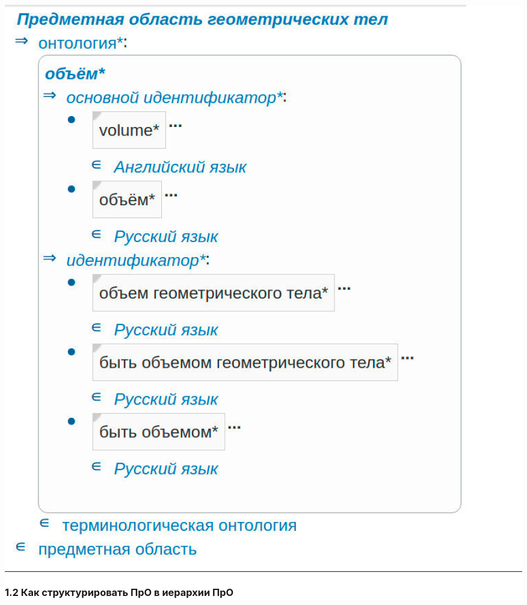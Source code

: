 ![Фрагмент терминологической онтологии Предметной области геометрических тел](images/frag_term.png "Фрагмент терминологической онтологии Предметной области геометрических тел")

---
### 1.2 Как структурировать ПрО в иерархии ПрО

